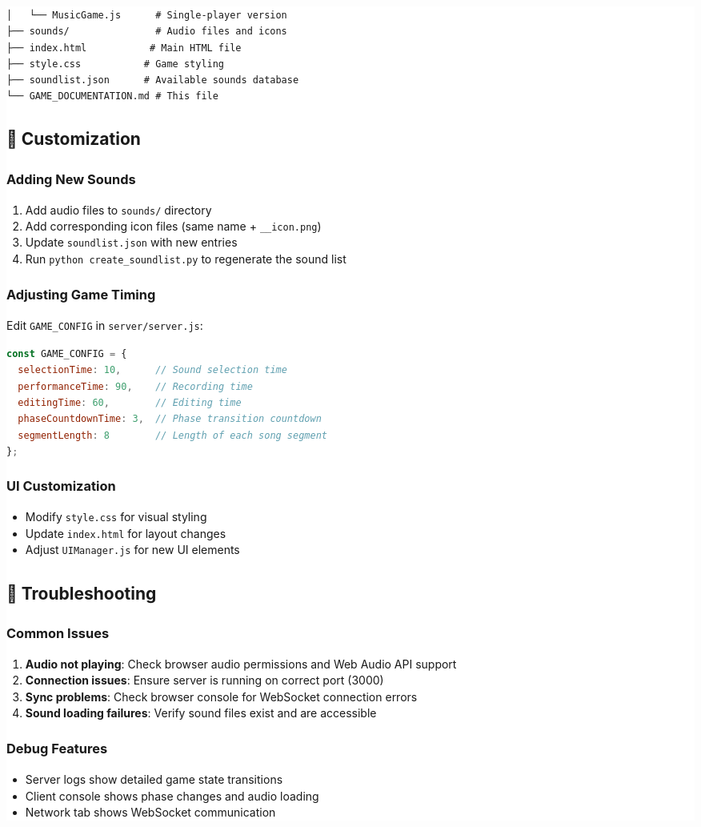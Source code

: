 ```
│   └── MusicGame.js      # Single-player version
├── sounds/               # Audio files and icons
├── index.html           # Main HTML file
├── style.css           # Game styling
├── soundlist.json      # Available sounds database
└── GAME_DOCUMENTATION.md # This file
```

## 🎨 Customization

### Adding New Sounds

1. Add audio files to `sounds/` directory
2. Add corresponding icon files (same name + `__icon.png`)
3. Update `soundlist.json` with new entries
4. Run `python create_soundlist.py` to regenerate the sound list

### Adjusting Game Timing

Edit `GAME_CONFIG` in `server/server.js`:

```javascript
const GAME_CONFIG = {
  selectionTime: 10,      // Sound selection time
  performanceTime: 90,    // Recording time
  editingTime: 60,        // Editing time
  phaseCountdownTime: 3,  // Phase transition countdown
  segmentLength: 8        // Length of each song segment
};
```

### UI Customization

- Modify `style.css` for visual styling
- Update `index.html` for layout changes
- Adjust `UIManager.js` for new UI elements

## 🐛 Troubleshooting

### Common Issues

1. **Audio not playing**: Check browser audio permissions and Web Audio API support
2. **Connection issues**: Ensure server is running on correct port (3000)
3. **Sync problems**: Check browser console for WebSocket connection errors
4. **Sound loading failures**: Verify sound files exist and are accessible

### Debug Features

- Server logs show detailed game state transitions
- Client console shows phase changes and audio loading
- Network tab shows WebSocket communication
